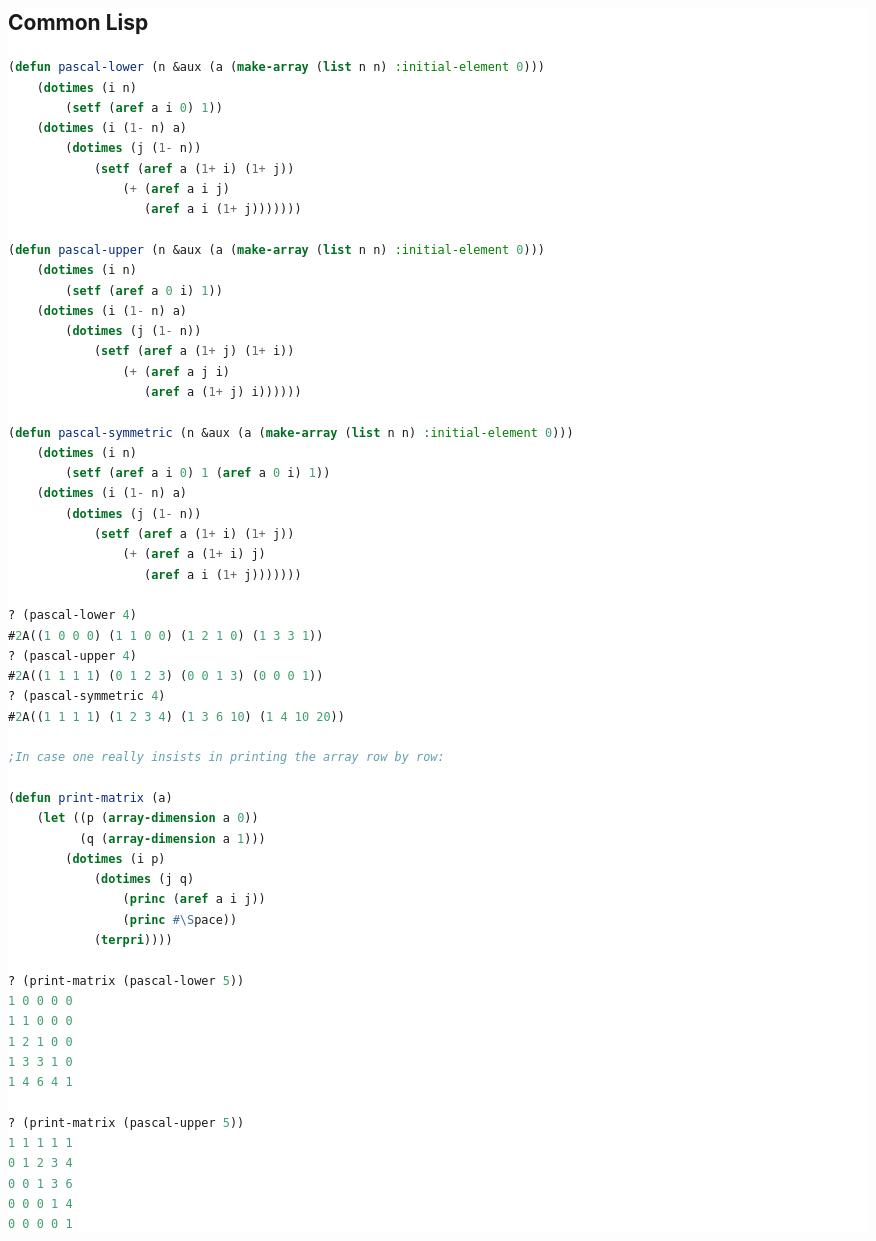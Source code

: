 

## Common Lisp


```lisp
(defun pascal-lower (n &aux (a (make-array (list n n) :initial-element 0)))
    (dotimes (i n)
        (setf (aref a i 0) 1))
    (dotimes (i (1- n) a)
        (dotimes (j (1- n))
            (setf (aref a (1+ i) (1+ j))
                (+ (aref a i j)
                   (aref a i (1+ j)))))))

(defun pascal-upper (n &aux (a (make-array (list n n) :initial-element 0)))
    (dotimes (i n)
        (setf (aref a 0 i) 1))
    (dotimes (i (1- n) a)
        (dotimes (j (1- n))
            (setf (aref a (1+ j) (1+ i))
                (+ (aref a j i)
                   (aref a (1+ j) i))))))

(defun pascal-symmetric (n &aux (a (make-array (list n n) :initial-element 0)))
    (dotimes (i n)
        (setf (aref a i 0) 1 (aref a 0 i) 1))
    (dotimes (i (1- n) a)
        (dotimes (j (1- n))
            (setf (aref a (1+ i) (1+ j))
                (+ (aref a (1+ i) j)
                   (aref a i (1+ j)))))))

? (pascal-lower 4)
#2A((1 0 0 0) (1 1 0 0) (1 2 1 0) (1 3 3 1))
? (pascal-upper 4)
#2A((1 1 1 1) (0 1 2 3) (0 0 1 3) (0 0 0 1))
? (pascal-symmetric 4)
#2A((1 1 1 1) (1 2 3 4) (1 3 6 10) (1 4 10 20))

;In case one really insists in printing the array row by row:

(defun print-matrix (a)
    (let ((p (array-dimension a 0))
          (q (array-dimension a 1)))
        (dotimes (i p)
            (dotimes (j q)
                (princ (aref a i j))
                (princ #\Space))
            (terpri))))

? (print-matrix (pascal-lower 5))
1 0 0 0 0
1 1 0 0 0
1 2 1 0 0
1 3 3 1 0
1 4 6 4 1

? (print-matrix (pascal-upper 5))
1 1 1 1 1
0 1 2 3 4
0 0 1 3 6
0 0 0 1 4
0 0 0 0 1
```